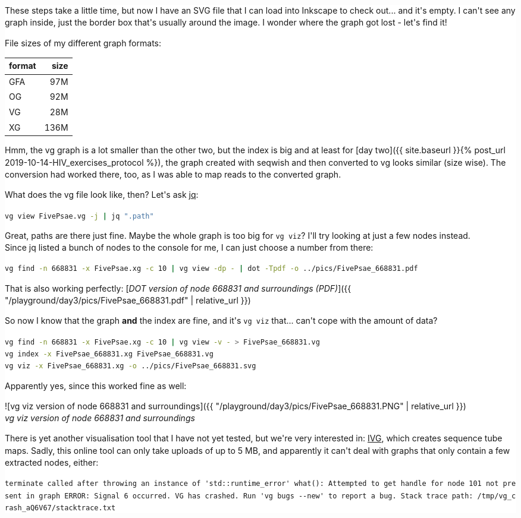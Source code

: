 These steps take a little time, but now I have an SVG file that I can load into Inkscape to check out... and it's empty. I can't see any graph inside, just the border box that's usually around the image. I wonder where the graph got lost - let's find it!

File sizes of my different graph formats:

format | size |
:------|-----:|
GFA    | 97M  |
OG     | 92M  |
VG     | 28M  |
XG     | 136M |

Hmm, the vg graph is a lot smaller than the other two, but the index is big and at least for [day two]({{ site.baseurl }}{% post_url 2019-10-14-HIV_exercises_protocol %}), the graph created with seqwish and then converted to vg looks similar (size wise). The conversion had worked there, too, as I was able to map reads to the converted graph.

What does the vg file look like, then? Let's ask [jq](https://stedolan.github.io/jq/):

```bash
vg view FivePsae.vg -j | jq ".path"
```

Great, paths are there just fine. Maybe the whole graph is too big for `vg viz`? I'll try looking at just a few nodes instead.  
Since jq listed a bunch of nodes to the console for me, I can just choose a number from there:

```bash
vg find -n 668831 -x FivePsae.xg -c 10 | vg view -dp - | dot -Tpdf -o ../pics/FivePsae_668831.pdf
```

That is also working perfectly: [*DOT version of node 668831 and surroundings (PDF)*]({{ "/playground/day3/pics/FivePsae_668831.pdf" | relative_url }})

So now I know that the graph **and** the index are fine, and it's `vg viz` that... can't cope with the amount of data?

```bash
vg find -n 668831 -x FivePsae.xg -c 10 | vg view -v - > FivePsae_668831.vg
vg index -x FivePsae_668831.xg FivePsae_668831.vg
vg viz -x FivePsae_668831.xg -o ../pics/FivePsae_668831.svg
```

Apparently yes, since this worked fine as well:

![vg viz version of node 668831 and surroundings]({{ "/playground/day3/pics/FivePsae_668831.PNG" | relative_url }})  
*vg viz version of node 668831 and surroundings*

There is yet another visualisation tool that I have not yet tested, but we're very interested in: [IVG](https://vgteam.github.io/sequenceTubeMap/), which creates sequence tube maps. Sadly, this online tool can only take uploads of up to 5 MB, and apparently it can't deal with graphs that only contain a few extracted nodes, either:

```
terminate called after throwing an instance of 'std::runtime_error' what(): Attempted to get handle for node 101 not present in graph ERROR: Signal 6 occurred. VG has crashed. Run 'vg bugs --new' to report a bug. Stack trace path: /tmp/vg_crash_aQ6V67/stacktrace.txt 
```
